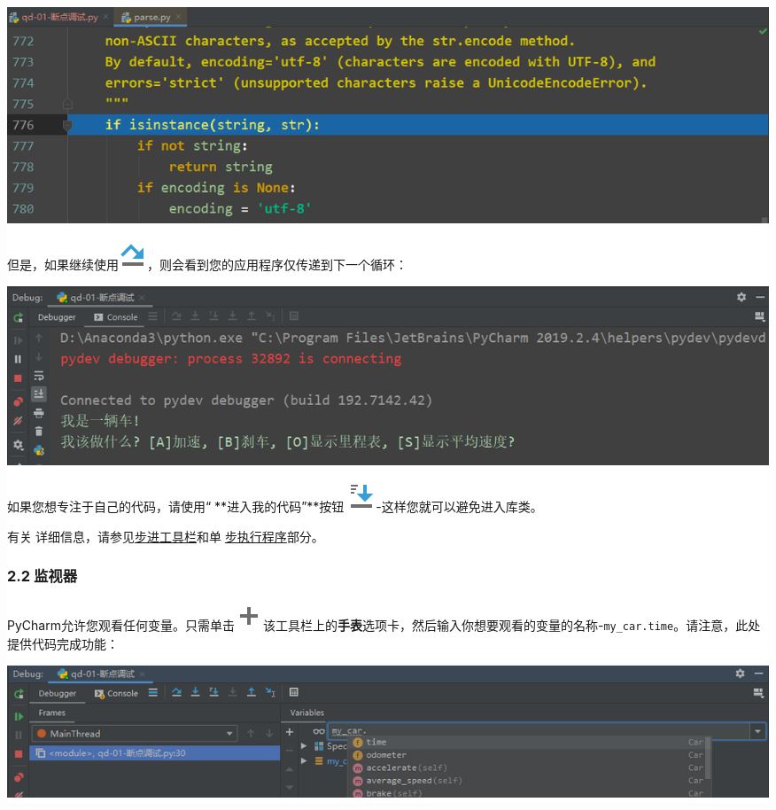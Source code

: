 ![image-20191227165914603](assets/image-20191227165914603.png)

但是，如果继续使用![跳过图标](assets/icons.actions.traceOver@2x-1577437168351.png)，则会看到您的应用程序仅传递到下一个循环：

![image-20191227170032321](assets/image-20191227170032321.png)

如果您想专注于自己的代码，请使用“ **进入我的代码”**按钮 ![进入我的代码](assets/python.icons.com.jetbrains.python.debug.StepIntoMyCode@2x.png)-这样您就可以避免进入库类。

有关 详细信息，请参见[步进工具栏](https://www.jetbrains.com/help/pycharm/debug-tool-window.html#steptoolbar)和单 [步执行程序](https://www.jetbrains.com/help/pycharm/stepping-through-the-program.html)部分。

### 2.2 监视器

PyCharm允许您观看任何变量。只需单击![添加按钮](assets/icons.general.add@2x.png)该工具栏上的**手表**选项卡，然后输入你想要观看的变量的名称-`my_car.time`。请注意，此处提供代码完成功能：

![image-20191228143804270](assets/image-20191228143804270.png)
